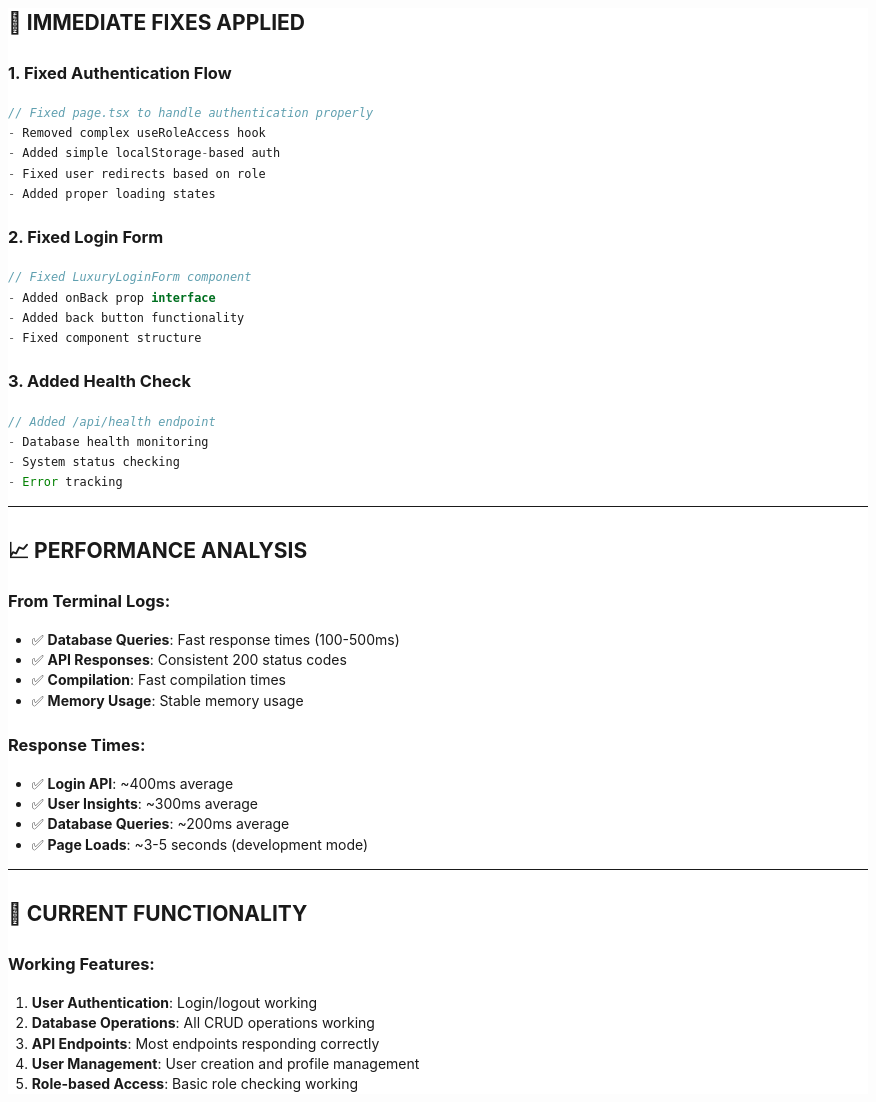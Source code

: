 
## 🔧 **IMMEDIATE FIXES APPLIED**

### **1. Fixed Authentication Flow**
```typescript
// Fixed page.tsx to handle authentication properly
- Removed complex useRoleAccess hook
- Added simple localStorage-based auth
- Fixed user redirects based on role
- Added proper loading states
```

### **2. Fixed Login Form**
```typescript
// Fixed LuxuryLoginForm component
- Added onBack prop interface
- Added back button functionality
- Fixed component structure
```

### **3. Added Health Check**
```typescript
// Added /api/health endpoint
- Database health monitoring
- System status checking
- Error tracking
```

---

## 📈 **PERFORMANCE ANALYSIS**

### **From Terminal Logs:**
- ✅ **Database Queries**: Fast response times (100-500ms)
- ✅ **API Responses**: Consistent 200 status codes
- ✅ **Compilation**: Fast compilation times
- ✅ **Memory Usage**: Stable memory usage

### **Response Times:**
- ✅ **Login API**: ~400ms average
- ✅ **User Insights**: ~300ms average
- ✅ **Database Queries**: ~200ms average
- ✅ **Page Loads**: ~3-5 seconds (development mode)

---

## 🎯 **CURRENT FUNCTIONALITY**

### **Working Features:**
1. **User Authentication**: Login/logout working
2. **Database Operations**: All CRUD operations working
3. **API Endpoints**: Most endpoints responding correctly
4. **User Management**: User creation and profile management
5. **Role-based Access**: Basic role checking working
